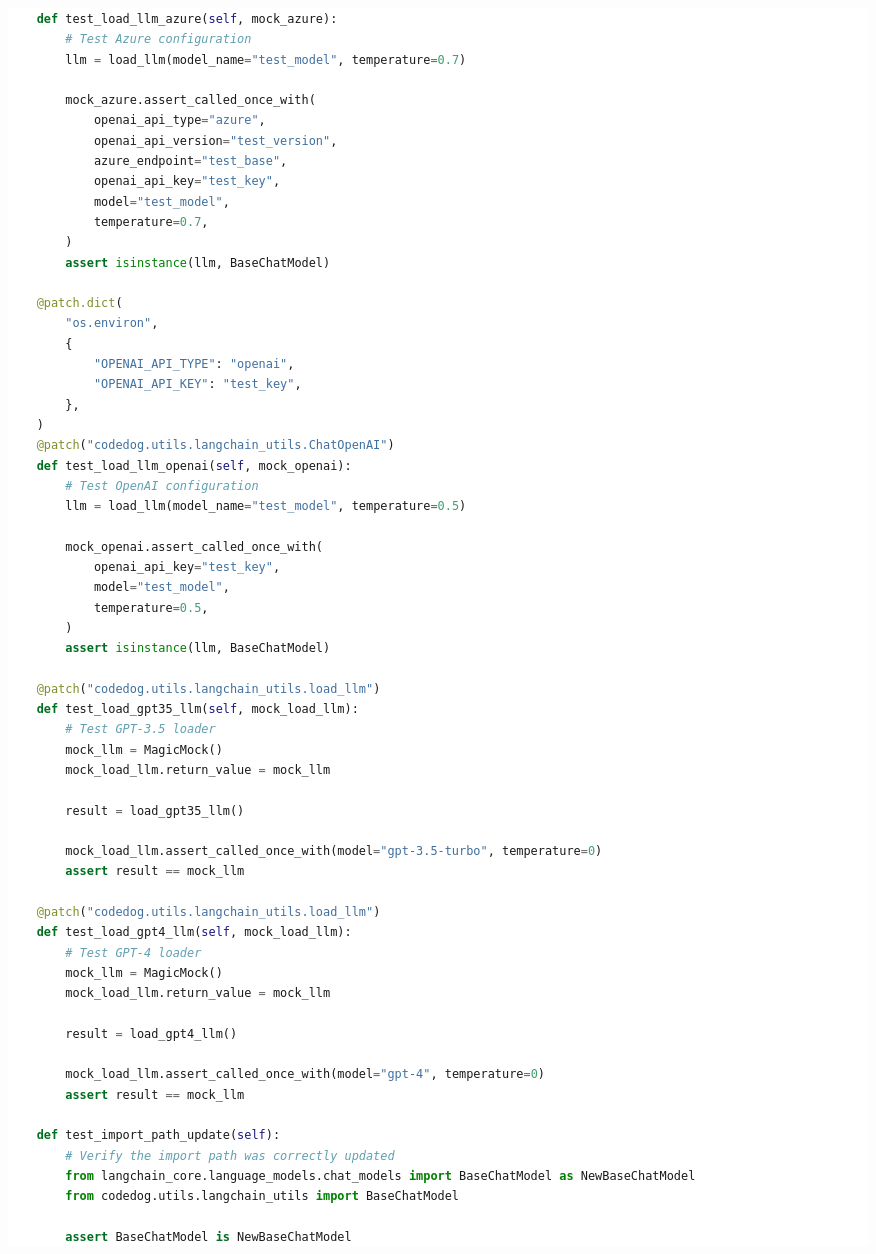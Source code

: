 ```python
    def test_load_llm_azure(self, mock_azure):
        # Test Azure configuration
        llm = load_llm(model_name="test_model", temperature=0.7)
        
        mock_azure.assert_called_once_with(
            openai_api_type="azure",
            openai_api_version="test_version",
            azure_endpoint="test_base",
            openai_api_key="test_key",
            model="test_model",
            temperature=0.7,
        )
        assert isinstance(llm, BaseChatModel)

    @patch.dict(
        "os.environ",
        {
            "OPENAI_API_TYPE": "openai",
            "OPENAI_API_KEY": "test_key",
        },
    )
    @patch("codedog.utils.langchain_utils.ChatOpenAI")
    def test_load_llm_openai(self, mock_openai):
        # Test OpenAI configuration
        llm = load_llm(model_name="test_model", temperature=0.5)
        
        mock_openai.assert_called_once_with(
            openai_api_key="test_key",
            model="test_model",
            temperature=0.5,
        )
        assert isinstance(llm, BaseChatModel)

    @patch("codedog.utils.langchain_utils.load_llm")
    def test_load_gpt35_llm(self, mock_load_llm):
        # Test GPT-3.5 loader
        mock_llm = MagicMock()
        mock_load_llm.return_value = mock_llm
        
        result = load_gpt35_llm()
        
        mock_load_llm.assert_called_once_with(model="gpt-3.5-turbo", temperature=0)
        assert result == mock_llm

    @patch("codedog.utils.langchain_utils.load_llm")
    def test_load_gpt4_llm(self, mock_load_llm):
        # Test GPT-4 loader
        mock_llm = MagicMock()
        mock_load_llm.return_value = mock_llm
        
        result = load_gpt4_llm()
        
        mock_load_llm.assert_called_once_with(model="gpt-4", temperature=0)
        assert result == mock_llm

    def test_import_path_update(self):
        # Verify the import path was correctly updated
        from langchain_core.language_models.chat_models import BaseChatModel as NewBaseChatModel
        from codedog.utils.langchain_utils import BaseChatModel
        
        assert BaseChatModel is NewBaseChatModel
```
